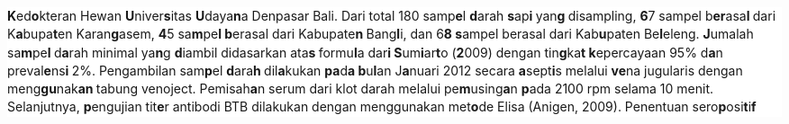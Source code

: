 <p><span class="font4" style="font-weight:bold;">K</span><span class="font4">ed</span><span class="font4" style="font-weight:bold;">o</span><span class="font4">kteran Hewan </span><span class="font4" style="font-weight:bold;">U</span><span class="font4">niver</span><span class="font4" style="font-weight:bold;">s</span><span class="font4">itas </span><span class="font4" style="font-weight:bold;">U</span><span class="font4">daya</span><span class="font4" style="font-weight:bold;">n</span><span class="font4">a Denpasar Bali. Dari total 180 samp</span><span class="font4" style="font-weight:bold;">e</span><span class="font4">l </span><span class="font4" style="font-weight:bold;">d</span><span class="font4">arah </span><span class="font4" style="font-weight:bold;">s</span><span class="font4">ap</span><span class="font4" style="font-weight:bold;">i </span><span class="font4">yan</span><span class="font4" style="font-weight:bold;">g </span><span class="font4">disampling, </span><span class="font4" style="font-weight:bold;">6</span><span class="font4">7 sampel b</span><span class="font4" style="font-weight:bold;">er</span><span class="font4">asa</span><span class="font4" style="font-weight:bold;">l </span><span class="font4">dari K</span><span class="font4" style="font-weight:bold;">a</span><span class="font4">bupa</span><span class="font4" style="font-weight:bold;">t</span><span class="font4">en Karan</span><span class="font4" style="font-weight:bold;">g</span><span class="font4">asem, </span><span class="font4" style="font-weight:bold;">4</span><span class="font4">5 sa</span><span class="font4" style="font-weight:bold;">m</span><span class="font4">pe</span><span class="font4" style="font-weight:bold;">l b</span><span class="font4">erasal dari Kabupate</span><span class="font4" style="font-weight:bold;">n </span><span class="font4">Bang</span><span class="font4" style="font-weight:bold;">l</span><span class="font4">i, dan 6</span><span class="font4" style="font-weight:bold;">8 s</span><span class="font4">ampel berasal dari Kab</span><span class="font4" style="font-weight:bold;">u</span><span class="font4">paten Be</span><span class="font4" style="font-weight:bold;">l</span><span class="font4">eleng. </span><span class="font4" style="font-weight:bold;">J</span><span class="font4">umalah sa</span><span class="font4" style="font-weight:bold;">m</span><span class="font4">pe</span><span class="font4" style="font-weight:bold;">l </span><span class="font4">d</span><span class="font4" style="font-weight:bold;">a</span><span class="font4">rah minimal ya</span><span class="font4" style="font-weight:bold;">n</span><span class="font4">g </span><span class="font4" style="font-weight:bold;">d</span><span class="font4">iambil didasarkan ata</span><span class="font4" style="font-weight:bold;">s </span><span class="font4">formu</span><span class="font4" style="font-weight:bold;">l</span><span class="font4">a dar</span><span class="font4" style="font-weight:bold;">i S</span><span class="font4">um</span><span class="font4" style="font-weight:bold;">i</span><span class="font4">ar</span><span class="font4" style="font-weight:bold;">t</span><span class="font4">o (</span><span class="font4" style="font-weight:bold;">2</span><span class="font4">009) dengan tin</span><span class="font4" style="font-weight:bold;">g</span><span class="font4">ka</span><span class="font4" style="font-weight:bold;">t k</span><span class="font4">epercayaan 95% d</span><span class="font4" style="font-weight:bold;">a</span><span class="font4">n preval</span><span class="font4" style="font-weight:bold;">e</span><span class="font4">ns</span><span class="font4" style="font-weight:bold;">i </span><span class="font4">2%. Pengambilan sam</span><span class="font4" style="font-weight:bold;">p</span><span class="font4">el </span><span class="font4" style="font-weight:bold;">d</span><span class="font4">ara</span><span class="font4" style="font-weight:bold;">h </span><span class="font4">dil</span><span class="font4" style="font-weight:bold;">a</span><span class="font4">kukan </span><span class="font4" style="font-weight:bold;">pa</span><span class="font4">d</span><span class="font4" style="font-weight:bold;">a b</span><span class="font4">u</span><span class="font4" style="font-weight:bold;">l</span><span class="font4">an J</span><span class="font4" style="font-weight:bold;">a</span><span class="font4">nuari 2012 secara </span><span class="font4" style="font-weight:bold;">a</span><span class="font4">sept</span><span class="font4" style="font-weight:bold;">i</span><span class="font4">s melalui </span><span class="font4" style="font-weight:bold;">ve</span><span class="font4">na jugularis dengan meng</span><span class="font4" style="font-weight:bold;">gu</span><span class="font4">nak</span><span class="font4" style="font-weight:bold;">an </span><span class="font4">tabung venoject. Pemisah</span><span class="font4" style="font-weight:bold;">a</span><span class="font4">n serum dari klot darah melalui pe</span><span class="font4" style="font-weight:bold;">m</span><span class="font4">using</span><span class="font4" style="font-weight:bold;">a</span><span class="font4">n </span><span class="font4" style="font-weight:bold;">p</span><span class="font4">ada 2100 rpm selama 10 menit. Selanjutnya, </span><span class="font4" style="font-weight:bold;">p</span><span class="font4">engujian tit</span><span class="font4" style="font-weight:bold;">e</span><span class="font4">r antibodi BTB dilakukan dengan menggunakan met</span><span class="font4" style="font-weight:bold;">o</span><span class="font4">de Elisa (Anigen, 2009). Penentuan sero</span><span class="font4" style="font-weight:bold;">p</span><span class="font4">osi</span><span class="font4" style="font-weight:bold;">t</span><span class="font4">i</span><span class="font4" style="font-weight:bold;">f
